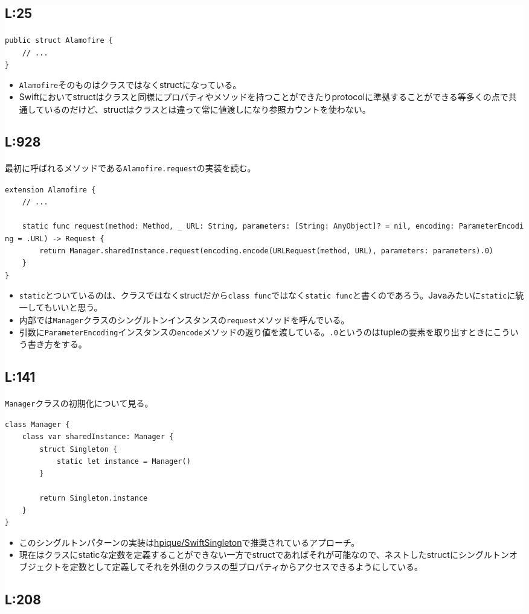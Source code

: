 ## L:25

```
public struct Alamofire {
    // ...
}
```

- `Alamofire`そのものはクラスではなくstructになっている。
- Swiftにおいてstructはクラスと同様にプロパティやメソッドを持つことができたりprotocolに準拠することができる等多くの点で共通しているのだけど、structはクラスとは違って常に値渡しになり参照カウントを使わない。

## L:928

最初に呼ばれるメソッドである`Alamofire.request`の実装を読む。

```
extension Alamofire {
    // ...

    static func request(method: Method, _ URL: String, parameters: [String: AnyObject]? = nil, encoding: ParameterEncoding = .URL) -> Request {
        return Manager.sharedInstance.request(encoding.encode(URLRequest(method, URL), parameters: parameters).0)
    }
}
```

- `static`とついているのは、クラスではなくstructだから`class func`ではなく`static func`と書くのであろう。Javaみたいに`static`に統一してもいいと思う。
- 内部では`Manager`クラスのシングルトンインスタンスの`request`メソッドを呼んでいる。
- 引数に`ParameterEncoding`インスタンスの`encode`メソッドの返り値を渡している。`.0`というのはtupleの要素を取り出すときにこういう書き方をする。

## L:141

`Manager`クラスの初期化について見る。

```
class Manager {
    class var sharedInstance: Manager {
        struct Singleton {
            static let instance = Manager()
        }

        return Singleton.instance
    }
}
```

- このシングルトンパターンの実装は[hpique/SwiftSingleton](https://github.com/hpique/SwiftSingleton)で推奨されているアプローチ。
- 現在はクラスにstaticな定数を定義することができない一方でstructであればそれが可能なので、ネストしたstructにシングルトンオブジェクトを定数として定義してそれを外側のクラスの型プロパティからアクセスできるようにしている。

## L:208
